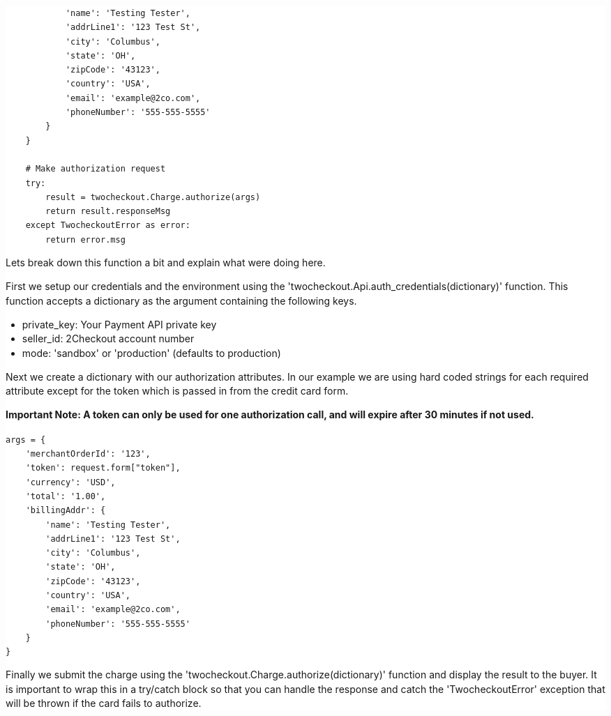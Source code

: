 ```
            'name': 'Testing Tester',
            'addrLine1': '123 Test St',
            'city': 'Columbus',
            'state': 'OH',
            'zipCode': '43123',
            'country': 'USA',
            'email': 'example@2co.com',
            'phoneNumber': '555-555-5555'
        }
    }

    # Make authorization request
    try:
        result = twocheckout.Charge.authorize(args)
        return result.responseMsg
    except TwocheckoutError as error:
        return error.msg
```

Lets break down this function a bit and explain what were doing here.

First we setup our credentials and the environment using the 'twocheckout.Api.auth_credentials(dictionary)' function. This function accepts a dictionary as the argument containing the following keys.
* private_key: Your Payment API private key
* seller_id: 2Checkout account number
* mode: 'sandbox' or 'production' (defaults to production)

Next we create a dictionary with our authorization attributes. In our example we are using hard coded strings for each required attribute except for the token which is passed in from the credit card form.

**Important Note: A token can only be used for one authorization call, and will expire after 30 minutes if not used.**

```
args = {
    'merchantOrderId': '123',
    'token': request.form["token"],
    'currency': 'USD',
    'total': '1.00',
    'billingAddr': {
        'name': 'Testing Tester',
        'addrLine1': '123 Test St',
        'city': 'Columbus',
        'state': 'OH',
        'zipCode': '43123',
        'country': 'USA',
        'email': 'example@2co.com',
        'phoneNumber': '555-555-5555'
    }
}
```

Finally we submit the charge using the 'twocheckout.Charge.authorize(dictionary)' function and display the result to the buyer. It is important to wrap this in a try/catch block so that you can handle the response and catch the 'TwocheckoutError' exception that will be thrown if the card fails to authorize.
